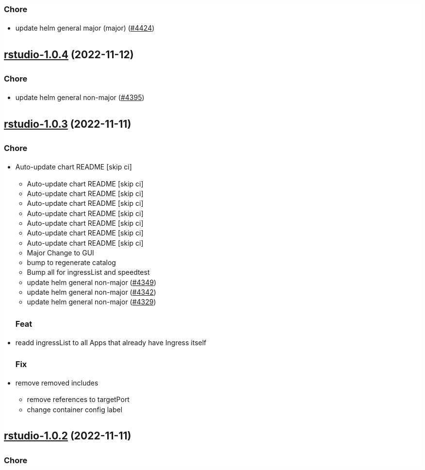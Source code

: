 ### Chore

- update helm general major (major) ([#4424](https://github.com/truecharts/charts/issues/4424))
  
  


## [rstudio-1.0.4](https://github.com/truecharts/charts/compare/rstudio-1.0.3...rstudio-1.0.4) (2022-11-12)

### Chore

- update helm general non-major ([#4395](https://github.com/truecharts/charts/issues/4395))
  
  


## [rstudio-1.0.3](https://github.com/truecharts/charts/compare/rstudio-0.0.41...rstudio-1.0.3) (2022-11-11)

### Chore

- Auto-update chart README [skip ci]
  - Auto-update chart README [skip ci]
  - Auto-update chart README [skip ci]
  - Auto-update chart README [skip ci]
  - Auto-update chart README [skip ci]
  - Auto-update chart README [skip ci]
  - Auto-update chart README [skip ci]
  - Auto-update chart README [skip ci]
  - Major Change to GUI
  - bump to regenerate catalog
  - Bump all for ingressList and speedtest
  - update helm general non-major ([#4349](https://github.com/truecharts/charts/issues/4349))
  - update helm general non-major ([#4342](https://github.com/truecharts/charts/issues/4342))
  - update helm general non-major ([#4329](https://github.com/truecharts/charts/issues/4329))
  
  ### Feat

- readd ingressList to all Apps that already have Ingress itself
  
  ### Fix

- remove removed includes
  - remove references to targetPort
  - change container config label
  
  


## [rstudio-1.0.2](https://github.com/truecharts/charts/compare/rstudio-0.0.41...rstudio-1.0.2) (2022-11-11)

### Chore

